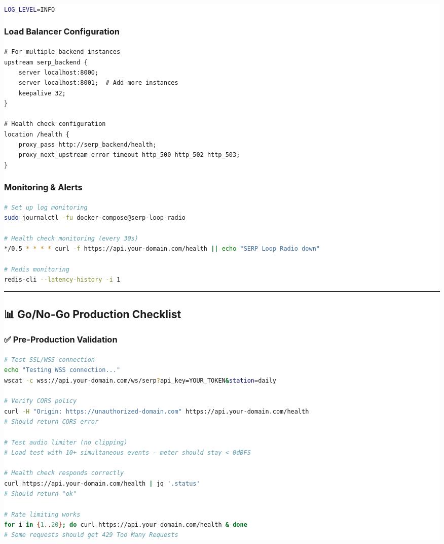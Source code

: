 ```bash
LOG_LEVEL=INFO
```

### **Load Balancer Configuration**
```nginx
# For multiple backend instances
upstream serp_backend {
    server localhost:8000;
    server localhost:8001;  # Add more instances
    keepalive 32;
}

# Health check configuration
location /health {
    proxy_pass http://serp_backend/health;
    proxy_next_upstream error timeout http_500 http_502 http_503;
}
```

### **Monitoring & Alerts**
```bash
# Set up log monitoring
sudo journalctl -fu docker-compose@serp-loop-radio

# Health check monitoring (every 30s)
*/0.5 * * * * curl -f https://api.your-domain.com/health || echo "SERP Loop Radio down"

# Redis monitoring  
redis-cli --latency-history -i 1
```

---

## **📊 Go/No-Go Production Checklist**

### **✅ Pre-Production Validation**
```bash
# Test SSL/WSS connection
echo "Testing WSS connection..."
wscat -c wss://api.your-domain.com/ws/serp?api_key=YOUR_TOKEN&station=daily

# Verify CORS policy  
curl -H "Origin: https://unauthorized-domain.com" https://api.your-domain.com/health
# Should return CORS error

# Test audio limiter (no clipping)
# Load test with 10+ simultaneous events - meter should stay < 0dBFS

# Health check responds correctly
curl https://api.your-domain.com/health | jq '.status'
# Should return "ok"

# Rate limiting works
for i in {1..20}; do curl https://api.your-domain.com/health & done
# Some requests should get 429 Too Many Requests
```
